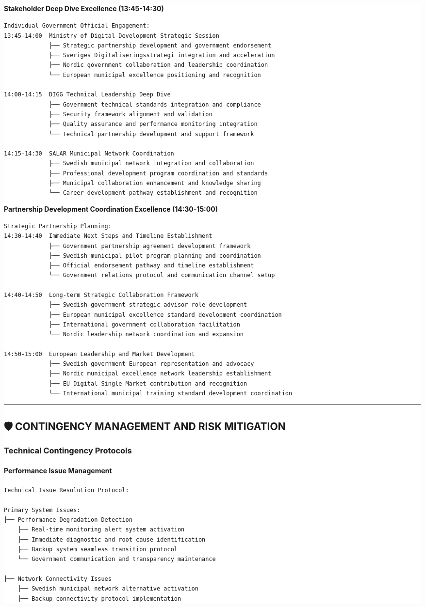 **Stakeholder Deep Dive Excellence (13:45-14:30)**
```
Individual Government Official Engagement:
13:45-14:00  Ministry of Digital Development Strategic Session
             ├── Strategic partnership development and government endorsement
             ├── Sveriges Digitaliseringsstrategi integration and acceleration
             ├── Nordic government collaboration and leadership coordination
             └── European municipal excellence positioning and recognition

14:00-14:15  DIGG Technical Leadership Deep Dive
             ├── Government technical standards integration and compliance
             ├── Security framework alignment and validation
             ├── Quality assurance and performance monitoring integration
             └── Technical partnership development and support framework

14:15-14:30  SALAR Municipal Network Coordination
             ├── Swedish municipal network integration and collaboration
             ├── Professional development program coordination and standards
             ├── Municipal collaboration enhancement and knowledge sharing
             └── Career development pathway establishment and recognition
```

**Partnership Development Coordination Excellence (14:30-15:00)**
```
Strategic Partnership Planning:
14:30-14:40  Immediate Next Steps and Timeline Establishment
             ├── Government partnership agreement development framework
             ├── Swedish municipal pilot program planning and coordination
             ├── Official endorsement pathway and timeline establishment
             └── Government relations protocol and communication channel setup

14:40-14:50  Long-term Strategic Collaboration Framework
             ├── Swedish government strategic advisor role development
             ├── European municipal excellence standard development coordination
             ├── International government collaboration facilitation
             └── Nordic leadership network coordination and expansion

14:50-15:00  European Leadership and Market Development
             ├── Swedish government European representation and advocacy
             ├── Nordic municipal excellence network leadership establishment
             ├── EU Digital Single Market contribution and recognition
             └── International municipal training standard development coordination
```

---

## 🛡️ CONTINGENCY MANAGEMENT AND RISK MITIGATION

### **Technical Contingency Protocols**

#### **Performance Issue Management**
```
Technical Issue Resolution Protocol:

Primary System Issues:
├── Performance Degradation Detection
    ├── Real-time monitoring alert system activation
    ├── Immediate diagnostic and root cause identification
    ├── Backup system seamless transition protocol
    └── Government communication and transparency maintenance

├── Network Connectivity Issues
    ├── Swedish municipal network alternative activation
    ├── Backup connectivity protocol implementation
```